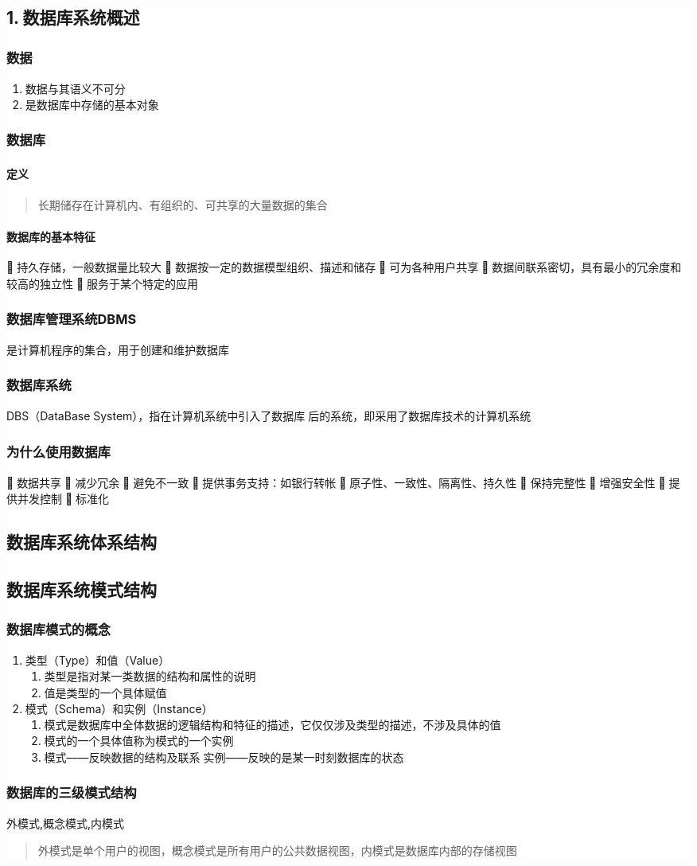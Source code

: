 ## 1. 数据库系统概述
### 数据
1. 数据与其语义不可分
2. 是数据库中存储的基本对象
### 数据库
#### 定义
> 长期储存在计算机内、有组织的、可共享的大量数据的集合

#### 数据库的基本特征
 持久存储，一般数据量比较大
 数据按一定的数据模型组织、描述和储存
 可为各种用户共享
 数据间联系密切，具有最小的冗余度和较高的独立性
 服务于某个特定的应用

### 数据库管理系统DBMS
是计算机程序的集合，用于创建和维护数据库
### 数据库系统
DBS（DataBase System），指在计算机系统中引入了数据库
后的系统，即采用了数据库技术的计算机系统

### 为什么使用数据库
 数据共享
 减少冗余
 避免不一致
 提供事务支持：如银行转帐
 原子性、一致性、隔离性、持久性
 保持完整性
 增强安全性
 提供并发控制
 标准化

## 数据库系统体系结构
## 数据库系统模式结构
### 数据库模式的概念
1. 类型（Type）和值（Value）
   1. 类型是指对某一类数据的结构和属性的说明
   2. 值是类型的一个具体赋值
2. 模式（Schema）和实例（Instance）
    1. 模式是数据库中全体数据的逻辑结构和特征的描述，它仅仅涉及类型的描述，不涉及具体的值
    2. 模式的一个具体值称为模式的一个实例
    3. 模式——反映数据的结构及联系
        实例——反映的是某一时刻数据库的状态

### 数据库的三级模式结构
外模式,概念模式,内模式
> 外模式是单个用户的视图，概念模式是所有用户的公共数据视图，内模式是数据库内部的存储视图
